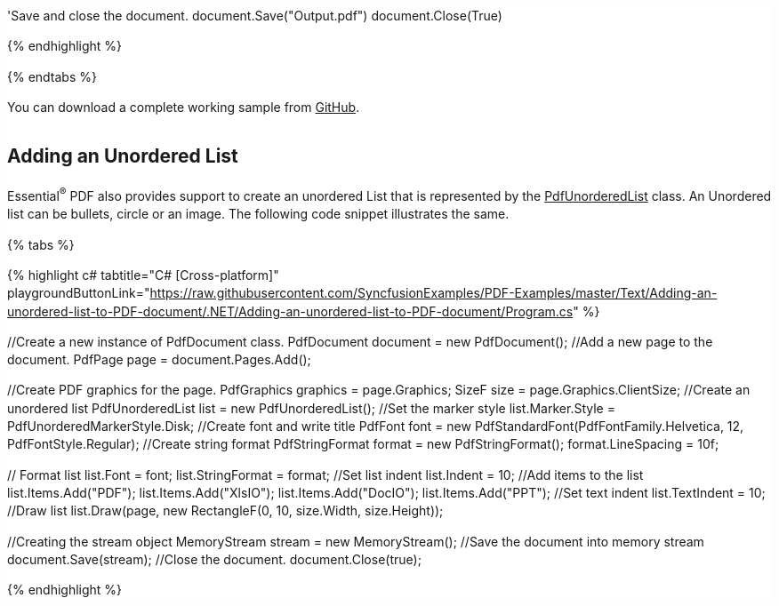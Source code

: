 
'Save and close the document.
document.Save("Output.pdf")
document.Close(True)

{% endhighlight %}

{% endtabs %}

You can download a complete working sample from [GitHub](https://github.com/SyncfusionExamples/PDF-Examples/tree/master/Text/Adding-an-ordered-list-to-PDF-document/). 

## Adding an Unordered List 

Essential<sup>&reg;</sup> PDF also provides support to create an unordered List that is represented by the [PdfUnorderedList](https://help.syncfusion.com/cr/document-processing/Syncfusion.Pdf.Lists.PdfUnorderedList.html) class. An Unordered list can be bullets, circle or an image. The following code snippet illustrates the same.

{% tabs %}

{% highlight c# tabtitle="C# [Cross-platform]" playgroundButtonLink="https://raw.githubusercontent.com/SyncfusionExamples/PDF-Examples/master/Text/Adding-an-unordered-list-to-PDF-document/.NET/Adding-an-unordered-list-to-PDF-document/Program.cs" %}

//Create a new instance of PdfDocument class.
PdfDocument document = new PdfDocument();
//Add a new page to the document.
PdfPage page = document.Pages.Add();

//Create PDF graphics for the page.
PdfGraphics graphics = page.Graphics;
SizeF size = page.Graphics.ClientSize;
//Create an unordered list
PdfUnorderedList list = new PdfUnorderedList();
//Set the marker style
list.Marker.Style = PdfUnorderedMarkerStyle.Disk;
//Create font and write title
PdfFont font = new PdfStandardFont(PdfFontFamily.Helvetica, 12, PdfFontStyle.Regular);
//Create string format
PdfStringFormat format = new PdfStringFormat();
format.LineSpacing = 10f;

// Format list
list.Font = font;
list.StringFormat = format;
//Set list indent
list.Indent = 10;
//Add items to the list
list.Items.Add("PDF");
list.Items.Add("XlsIO");
list.Items.Add("DocIO");
list.Items.Add("PPT");
//Set text indent
list.TextIndent = 10;
//Draw list
list.Draw(page, new RectangleF(0, 10, size.Width, size.Height));

//Creating the stream object
MemoryStream stream = new MemoryStream();
//Save the document into memory stream
document.Save(stream);
//Close the document.
document.Close(true);

{% endhighlight %}


[def]: https://help.syncfusion.com/cr/document-processing/Syncfusion.Pdf.Graphics.PdfGraphics.html